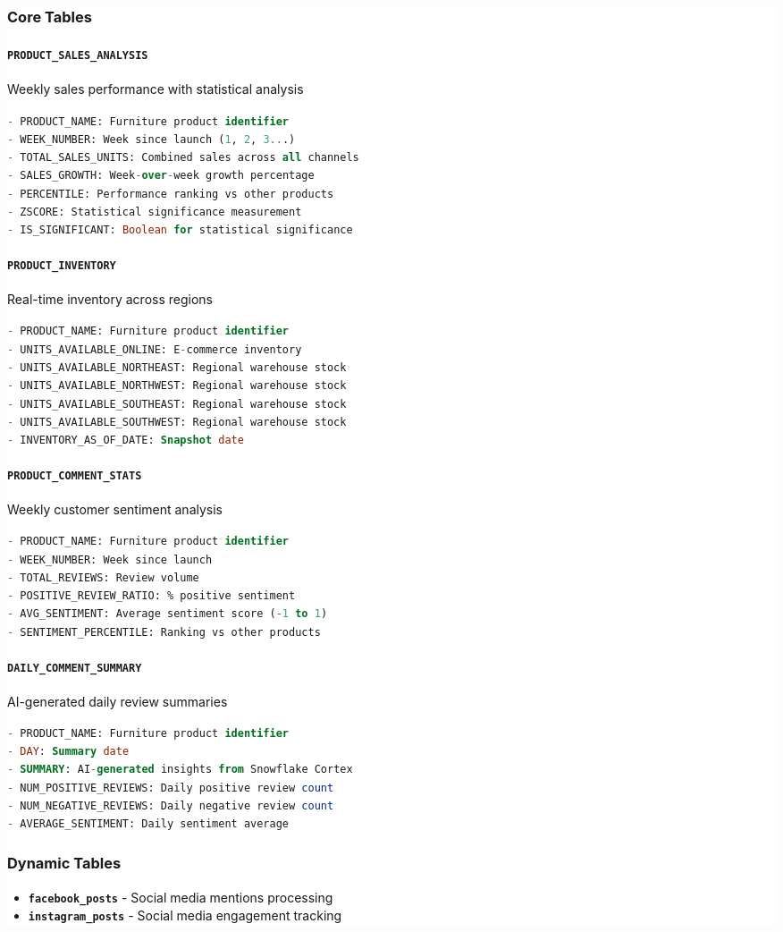 ### Core Tables

#### `PRODUCT_SALES_ANALYSIS`
Weekly sales performance with statistical analysis
```sql
- PRODUCT_NAME: Furniture product identifier  
- WEEK_NUMBER: Week since launch (1, 2, 3...)
- TOTAL_SALES_UNITS: Combined sales across all channels
- SALES_GROWTH: Week-over-week growth percentage
- PERCENTILE: Performance ranking vs other products
- ZSCORE: Statistical significance measurement
- IS_SIGNIFICANT: Boolean for statistical significance
```

#### `PRODUCT_INVENTORY`
Real-time inventory across regions
```sql
- PRODUCT_NAME: Furniture product identifier
- UNITS_AVAILABLE_ONLINE: E-commerce inventory
- UNITS_AVAILABLE_NORTHEAST: Regional warehouse stock
- UNITS_AVAILABLE_NORTHWEST: Regional warehouse stock  
- UNITS_AVAILABLE_SOUTHEAST: Regional warehouse stock
- UNITS_AVAILABLE_SOUTHWEST: Regional warehouse stock
- INVENTORY_AS_OF_DATE: Snapshot date
```

#### `PRODUCT_COMMENT_STATS`
Weekly customer sentiment analysis
```sql
- PRODUCT_NAME: Furniture product identifier
- WEEK_NUMBER: Week since launch
- TOTAL_REVIEWS: Review volume
- POSITIVE_REVIEW_RATIO: % positive sentiment
- AVG_SENTIMENT: Average sentiment score (-1 to 1)
- SENTIMENT_PERCENTILE: Ranking vs other products
```

#### `DAILY_COMMENT_SUMMARY`
AI-generated daily review summaries
```sql
- PRODUCT_NAME: Furniture product identifier
- DAY: Summary date
- SUMMARY: AI-generated insights from Snowflake Cortex
- NUM_POSITIVE_REVIEWS: Daily positive review count
- NUM_NEGATIVE_REVIEWS: Daily negative review count
- AVERAGE_SENTIMENT: Daily sentiment average
```

### Dynamic Tables
- **`facebook_posts`** - Social media mentions processing
- **`instagram_posts`** - Social media engagement tracking
